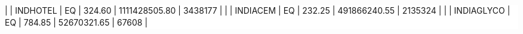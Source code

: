 |  | INDHOTEL | EQ | 324.60 | 1111428505.80 | 3438177 |
|  | INDIACEM | EQ | 232.25 | 491866240.55 | 2135324 |
|  | INDIAGLYCO | EQ | 784.85 | 52670321.65 | 67608 |
